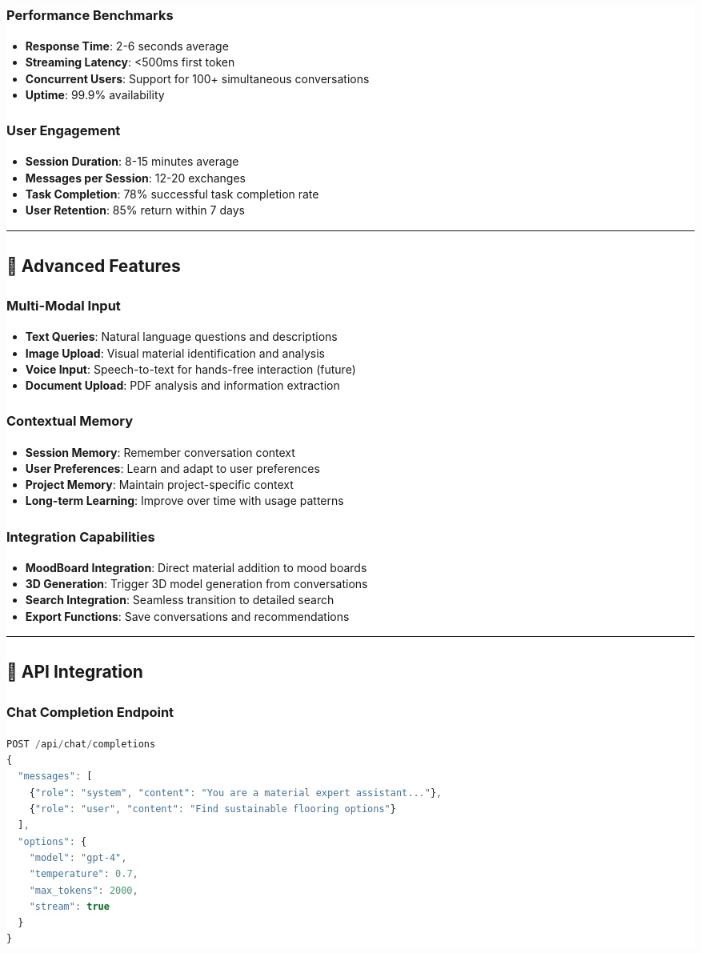 ### **Performance Benchmarks**
- **Response Time**: 2-6 seconds average
- **Streaming Latency**: <500ms first token
- **Concurrent Users**: Support for 100+ simultaneous conversations
- **Uptime**: 99.9% availability

### **User Engagement**
- **Session Duration**: 8-15 minutes average
- **Messages per Session**: 12-20 exchanges
- **Task Completion**: 78% successful task completion rate
- **User Retention**: 85% return within 7 days

---

## 🚀 **Advanced Features**

### **Multi-Modal Input**
- **Text Queries**: Natural language questions and descriptions
- **Image Upload**: Visual material identification and analysis
- **Voice Input**: Speech-to-text for hands-free interaction (future)
- **Document Upload**: PDF analysis and information extraction

### **Contextual Memory**
- **Session Memory**: Remember conversation context
- **User Preferences**: Learn and adapt to user preferences
- **Project Memory**: Maintain project-specific context
- **Long-term Learning**: Improve over time with usage patterns

### **Integration Capabilities**
- **MoodBoard Integration**: Direct material addition to mood boards
- **3D Generation**: Trigger 3D model generation from conversations
- **Search Integration**: Seamless transition to detailed search
- **Export Functions**: Save conversations and recommendations

---

## 🔗 **API Integration**

### **Chat Completion Endpoint**
```typescript
POST /api/chat/completions
{
  "messages": [
    {"role": "system", "content": "You are a material expert assistant..."},
    {"role": "user", "content": "Find sustainable flooring options"}
  ],
  "options": {
    "model": "gpt-4",
    "temperature": 0.7,
    "max_tokens": 2000,
    "stream": true
  }
}
```
